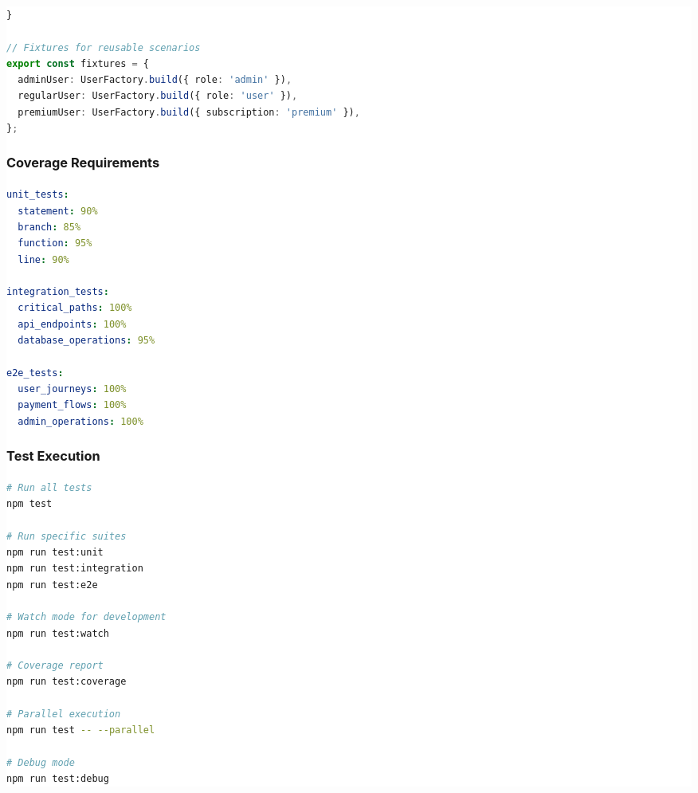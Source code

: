 ```typescript
}

// Fixtures for reusable scenarios
export const fixtures = {
  adminUser: UserFactory.build({ role: 'admin' }),
  regularUser: UserFactory.build({ role: 'user' }),
  premiumUser: UserFactory.build({ subscription: 'premium' }),
};
```

### Coverage Requirements
```yaml
unit_tests:
  statement: 90%
  branch: 85%
  function: 95%
  line: 90%

integration_tests:
  critical_paths: 100%
  api_endpoints: 100%
  database_operations: 95%

e2e_tests:
  user_journeys: 100%
  payment_flows: 100%
  admin_operations: 100%
```

### Test Execution
```bash
# Run all tests
npm test

# Run specific suites
npm run test:unit
npm run test:integration
npm run test:e2e

# Watch mode for development
npm run test:watch

# Coverage report
npm run test:coverage

# Parallel execution
npm run test -- --parallel

# Debug mode
npm run test:debug
```
